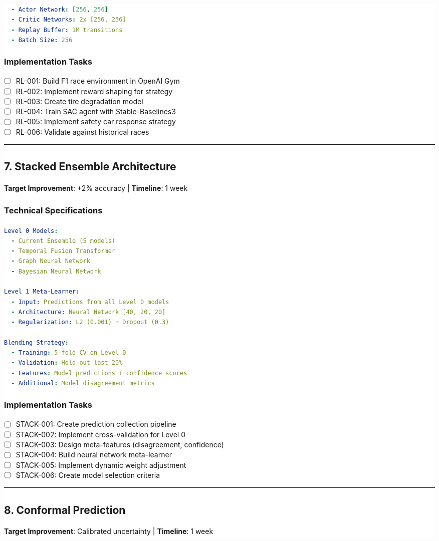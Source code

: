 ```yaml
  - Actor Network: [256, 256]
  - Critic Networks: 2x [256, 256]
  - Replay Buffer: 1M transitions
  - Batch Size: 256
```

### Implementation Tasks
- [ ] RL-001: Build F1 race environment in OpenAI Gym
- [ ] RL-002: Implement reward shaping for strategy
- [ ] RL-003: Create tire degradation model
- [ ] RL-004: Train SAC agent with Stable-Baselines3
- [ ] RL-005: Implement safety car response strategy
- [ ] RL-006: Validate against historical races

---

## 7. Stacked Ensemble Architecture
**Target Improvement**: +2% accuracy | **Timeline**: 1 week

### Technical Specifications
```yaml
Level 0 Models:
  - Current Ensemble (5 models)
  - Temporal Fusion Transformer
  - Graph Neural Network
  - Bayesian Neural Network

Level 1 Meta-Learner:
  - Input: Predictions from all Level 0 models
  - Architecture: Neural Network [40, 20, 20]
  - Regularization: L2 (0.001) + Dropout (0.3)
  
Blending Strategy:
  - Training: 5-fold CV on Level 0
  - Validation: Hold-out last 20%
  - Features: Model predictions + confidence scores
  - Additional: Model disagreement metrics
```

### Implementation Tasks
- [ ] STACK-001: Create prediction collection pipeline
- [ ] STACK-002: Implement cross-validation for Level 0
- [ ] STACK-003: Design meta-features (disagreement, confidence)
- [ ] STACK-004: Build neural network meta-learner
- [ ] STACK-005: Implement dynamic weight adjustment
- [ ] STACK-006: Create model selection criteria

---

## 8. Conformal Prediction
**Target Improvement**: Calibrated uncertainty | **Timeline**: 1 week
